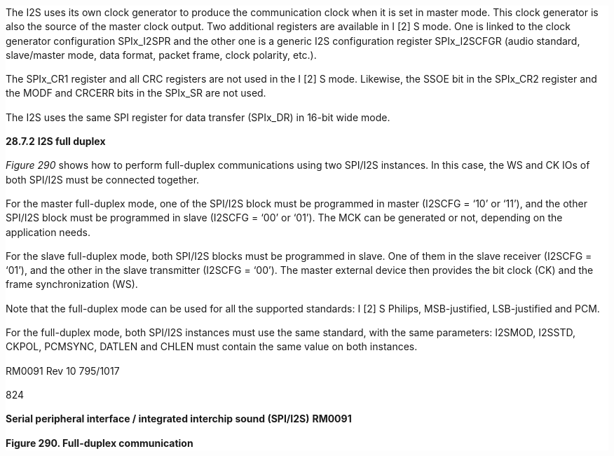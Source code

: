 
The I2S uses its own clock generator to produce the communication clock when it is set in
master mode. This clock generator is also the source of the master clock output. Two
additional registers are available in I [2] S mode. One is linked to the clock generator
configuration SPIx_I2SPR and the other one is a generic I2S configuration register
SPIx_I2SCFGR (audio standard, slave/master mode, data format, packet frame, clock
polarity, etc.).


The SPIx_CR1 register and all CRC registers are not used in the I [2] S mode. Likewise, the
SSOE bit in the SPIx_CR2 register and the MODF and CRCERR bits in the SPIx_SR are
not used.


The I2S uses the same SPI register for data transfer (SPIx_DR) in 16-bit wide mode.


**28.7.2** **I2S full duplex**


_Figure 290_ shows how to perform full-duplex communications using two SPI/I2S instances.
In this case, the WS and CK IOs of both SPI/I2S must be connected together.


For the master full-duplex mode, one of the SPI/I2S block must be programmed in master
(I2SCFG = ‘10’ or ‘11’), and the other SPI/I2S block must be programmed in slave (I2SCFG
= ‘00’ or ‘01’). The MCK can be generated or not, depending on the application needs.


For the slave full-duplex mode, both SPI/I2S blocks must be programmed in slave. One of
them in the slave receiver (I2SCFG = ‘01’), and the other in the slave transmitter (I2SCFG =
‘00’). The master external device then provides the bit clock (CK) and the frame
synchronization (WS).


Note that the full-duplex mode can be used for all the supported standards: I [2] S Philips,
MSB-justified, LSB-justified and PCM.


For the full-duplex mode, both SPI/I2S instances must use the same standard, with the
same parameters: I2SMOD, I2SSTD, CKPOL, PCMSYNC, DATLEN and CHLEN must
contain the same value on both instances.


RM0091 Rev 10 795/1017



824


**Serial peripheral interface / integrated interchip sound (SPI/I2S)** **RM0091**


**Figure 290. Full-duplex communication**













